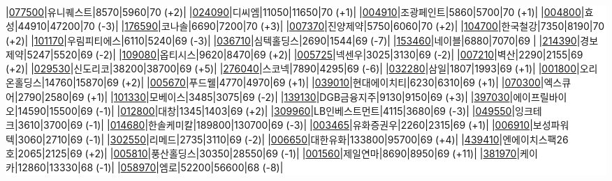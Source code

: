 |[077500](https://finance.daum.net/quotes/A077500)|유니퀘스트|8570|5960|70 (+2)|
|[024090](https://finance.daum.net/quotes/A024090)|디씨엠|11050|11650|70 (+1)|
|[004910](https://finance.daum.net/quotes/A004910)|조광페인트|5860|5700|70 (+1)|
|[004800](https://finance.daum.net/quotes/A004800)|효성|44910|47200|70 (-3)|
|[176590](https://finance.daum.net/quotes/A176590)|코나솔|6690|7200|70 (+3)|
|[007370](https://finance.daum.net/quotes/A007370)|진양제약|5750|6060|70 (+2)|
|[104700](https://finance.daum.net/quotes/A104700)|한국철강|7350|8190|70 (+2)|
|[101170](https://finance.daum.net/quotes/A101170)|우림피티에스|6110|5240|69 (-3)|
|[036710](https://finance.daum.net/quotes/A036710)|심텍홀딩스|2690|1544|69 (-7)|
|[153460](https://finance.daum.net/quotes/A153460)|네이블|6880|7070|69 |
|[214390](https://finance.daum.net/quotes/A214390)|경보제약|5247|5520|69 (-2)|
|[109080](https://finance.daum.net/quotes/A109080)|옵티시스|9620|8470|69 (+2)|
|[005725](https://finance.daum.net/quotes/A005725)|넥센우|3025|3130|69 (-2)|
|[007210](https://finance.daum.net/quotes/A007210)|벽산|2290|2155|69 (+2)|
|[029530](https://finance.daum.net/quotes/A029530)|신도리코|38200|38700|69 (+5)|
|[276040](https://finance.daum.net/quotes/A276040)|스코넥|7890|4295|69 (-6)|
|[032280](https://finance.daum.net/quotes/A032280)|삼일|1807|1993|69 (+1)|
|[001800](https://finance.daum.net/quotes/A001800)|오리온홀딩스|14760|15870|69 (+2)|
|[005670](https://finance.daum.net/quotes/A005670)|푸드웰|4770|4970|69 (+1)|
|[039010](https://finance.daum.net/quotes/A039010)|현대에이치티|6230|6310|69 (+1)|
|[070300](https://finance.daum.net/quotes/A070300)|엑스큐어|2790|2580|69 (+1)|
|[101330](https://finance.daum.net/quotes/A101330)|모베이스|3485|3075|69 (-2)|
|[139130](https://finance.daum.net/quotes/A139130)|DGB금융지주|9130|9150|69 (+3)|
|[397030](https://finance.daum.net/quotes/A397030)|에이프릴바이오|14590|15500|69 (-1)|
|[012800](https://finance.daum.net/quotes/A012800)|대창|1345|1403|69 (+2)|
|[309960](https://finance.daum.net/quotes/A309960)|LB인베스트먼트|4115|3680|69 (-3)|
|[049550](https://finance.daum.net/quotes/A049550)|잉크테크|3610|3700|69 (-1)|
|[014680](https://finance.daum.net/quotes/A014680)|한솔케미칼|189800|130700|69 (-3)|
|[003465](https://finance.daum.net/quotes/A003465)|유화증권우|2260|2315|69 (+1)|
|[006910](https://finance.daum.net/quotes/A006910)|보성파워텍|3060|2710|69 (-1)|
|[302550](https://finance.daum.net/quotes/A302550)|리메드|2735|3110|69 (-2)|
|[006650](https://finance.daum.net/quotes/A006650)|대한유화|133800|95700|69 (+4)|
|[439410](https://finance.daum.net/quotes/A439410)|엔에이치스팩26호|2065|2125|69 (+2)|
|[005810](https://finance.daum.net/quotes/A005810)|풍산홀딩스|30350|28550|69 (-1)|
|[001560](https://finance.daum.net/quotes/A001560)|제일연마|8690|8950|69 (+11)|
|[381970](https://finance.daum.net/quotes/A381970)|케이카|12860|13330|68 (-1)|
|[058970](https://finance.daum.net/quotes/A058970)|엠로|52200|56600|68 (-8)|